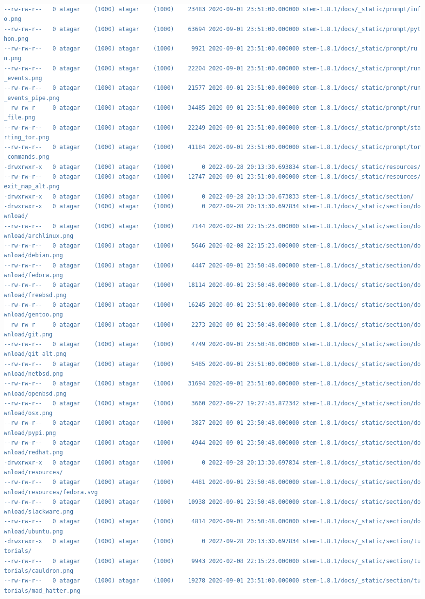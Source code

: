 ```diff
--rw-rw-r--   0 atagar    (1000) atagar    (1000)    23483 2020-09-01 23:51:00.000000 stem-1.8.1/docs/_static/prompt/info.png
--rw-rw-r--   0 atagar    (1000) atagar    (1000)    63694 2020-09-01 23:51:00.000000 stem-1.8.1/docs/_static/prompt/python.png
--rw-rw-r--   0 atagar    (1000) atagar    (1000)     9921 2020-09-01 23:51:00.000000 stem-1.8.1/docs/_static/prompt/run.png
--rw-rw-r--   0 atagar    (1000) atagar    (1000)    22204 2020-09-01 23:51:00.000000 stem-1.8.1/docs/_static/prompt/run_events.png
--rw-rw-r--   0 atagar    (1000) atagar    (1000)    21577 2020-09-01 23:51:00.000000 stem-1.8.1/docs/_static/prompt/run_events_pipe.png
--rw-rw-r--   0 atagar    (1000) atagar    (1000)    34485 2020-09-01 23:51:00.000000 stem-1.8.1/docs/_static/prompt/run_file.png
--rw-rw-r--   0 atagar    (1000) atagar    (1000)    22249 2020-09-01 23:51:00.000000 stem-1.8.1/docs/_static/prompt/starting_tor.png
--rw-rw-r--   0 atagar    (1000) atagar    (1000)    41184 2020-09-01 23:51:00.000000 stem-1.8.1/docs/_static/prompt/tor_commands.png
-drwxrwxr-x   0 atagar    (1000) atagar    (1000)        0 2022-09-28 20:13:30.693834 stem-1.8.1/docs/_static/resources/
--rw-rw-r--   0 atagar    (1000) atagar    (1000)    12747 2020-09-01 23:51:00.000000 stem-1.8.1/docs/_static/resources/exit_map_alt.png
-drwxrwxr-x   0 atagar    (1000) atagar    (1000)        0 2022-09-28 20:13:30.673833 stem-1.8.1/docs/_static/section/
-drwxrwxr-x   0 atagar    (1000) atagar    (1000)        0 2022-09-28 20:13:30.697834 stem-1.8.1/docs/_static/section/download/
--rw-rw-r--   0 atagar    (1000) atagar    (1000)     7144 2020-02-08 22:15:23.000000 stem-1.8.1/docs/_static/section/download/archlinux.png
--rw-rw-r--   0 atagar    (1000) atagar    (1000)     5646 2020-02-08 22:15:23.000000 stem-1.8.1/docs/_static/section/download/debian.png
--rw-rw-r--   0 atagar    (1000) atagar    (1000)     4447 2020-09-01 23:50:48.000000 stem-1.8.1/docs/_static/section/download/fedora.png
--rw-rw-r--   0 atagar    (1000) atagar    (1000)    18114 2020-09-01 23:50:48.000000 stem-1.8.1/docs/_static/section/download/freebsd.png
--rw-rw-r--   0 atagar    (1000) atagar    (1000)    16245 2020-09-01 23:51:00.000000 stem-1.8.1/docs/_static/section/download/gentoo.png
--rw-rw-r--   0 atagar    (1000) atagar    (1000)     2273 2020-09-01 23:50:48.000000 stem-1.8.1/docs/_static/section/download/git.png
--rw-rw-r--   0 atagar    (1000) atagar    (1000)     4749 2020-09-01 23:50:48.000000 stem-1.8.1/docs/_static/section/download/git_alt.png
--rw-rw-r--   0 atagar    (1000) atagar    (1000)     5485 2020-09-01 23:51:00.000000 stem-1.8.1/docs/_static/section/download/netbsd.png
--rw-rw-r--   0 atagar    (1000) atagar    (1000)    31694 2020-09-01 23:51:00.000000 stem-1.8.1/docs/_static/section/download/openbsd.png
--rw-rw-r--   0 atagar    (1000) atagar    (1000)     3660 2022-09-27 19:27:43.872342 stem-1.8.1/docs/_static/section/download/osx.png
--rw-rw-r--   0 atagar    (1000) atagar    (1000)     3827 2020-09-01 23:50:48.000000 stem-1.8.1/docs/_static/section/download/pypi.png
--rw-rw-r--   0 atagar    (1000) atagar    (1000)     4944 2020-09-01 23:50:48.000000 stem-1.8.1/docs/_static/section/download/redhat.png
-drwxrwxr-x   0 atagar    (1000) atagar    (1000)        0 2022-09-28 20:13:30.697834 stem-1.8.1/docs/_static/section/download/resources/
--rw-rw-r--   0 atagar    (1000) atagar    (1000)     4481 2020-09-01 23:50:48.000000 stem-1.8.1/docs/_static/section/download/resources/fedora.svg
--rw-rw-r--   0 atagar    (1000) atagar    (1000)    10938 2020-09-01 23:50:48.000000 stem-1.8.1/docs/_static/section/download/slackware.png
--rw-rw-r--   0 atagar    (1000) atagar    (1000)     4814 2020-09-01 23:50:48.000000 stem-1.8.1/docs/_static/section/download/ubuntu.png
-drwxrwxr-x   0 atagar    (1000) atagar    (1000)        0 2022-09-28 20:13:30.697834 stem-1.8.1/docs/_static/section/tutorials/
--rw-rw-r--   0 atagar    (1000) atagar    (1000)     9943 2020-02-08 22:15:23.000000 stem-1.8.1/docs/_static/section/tutorials/cauldron.png
--rw-rw-r--   0 atagar    (1000) atagar    (1000)    19278 2020-09-01 23:51:00.000000 stem-1.8.1/docs/_static/section/tutorials/mad_hatter.png
```